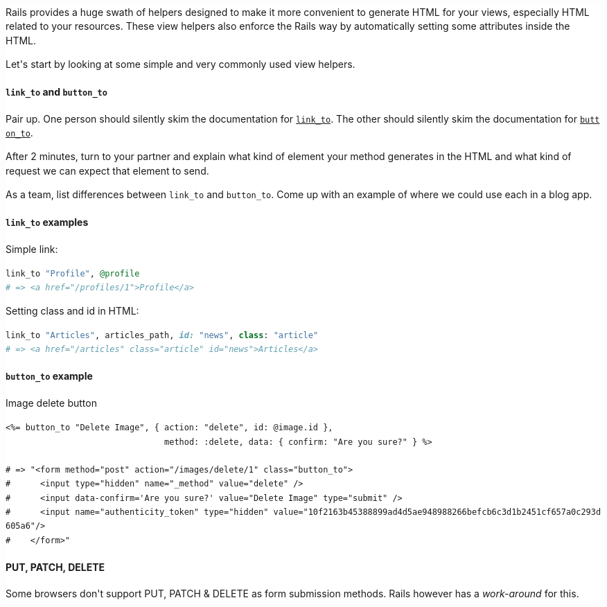 Rails provides a huge swath of helpers designed to make it more convenient to generate HTML for your views, especially HTML related to your resources.  These view helpers also enforce the Rails way by automatically setting some attributes inside the HTML.  

Let's start by looking at some simple and very commonly used view helpers.

#### `link_to` and `button_to`

Pair up. One person should silently skim the documentation for [`link_to`](http://api.rubyonrails.org/classes/ActionView/Helpers/UrlHelper.html#method-i-link_to).   The other should silently skim the documentation for
[`button_to`](http://api.rubyonrails.org/classes/ActionView/Helpers/UrlHelper.html#method-i-button_to).

After 2 minutes, turn to your partner and explain what kind of element your method generates in the HTML and what kind of request we can expect that element to send.

As a team, list differences between `link_to` and `button_to`.  Come up with an example of where we could use each in a blog app.


#### `link_to` examples

Simple link:
```rb
link_to "Profile", @profile
# => <a href="/profiles/1">Profile</a>
```

Setting class and id in HTML:

```ruby
link_to "Articles", articles_path, id: "news", class: "article"
# => <a href="/articles" class="article" id="news">Articles</a>
```

#### `button_to` example

Image delete button

```erb
<%= button_to "Delete Image", { action: "delete", id: @image.id },
                                method: :delete, data: { confirm: "Are you sure?" } %>

# => "<form method="post" action="/images/delete/1" class="button_to">
#      <input type="hidden" name="_method" value="delete" />
#      <input data-confirm='Are you sure?' value="Delete Image" type="submit" />
#      <input name="authenticity_token" type="hidden" value="10f2163b45388899ad4d5ae948988266befcb6c3d1b2451cf657a0c293d605a6"/>
#    </form>"
```


#### PUT, PATCH, DELETE


Some browsers don't support PUT, PATCH & DELETE as form submission methods.  Rails however has a _work-around_ for this.  
